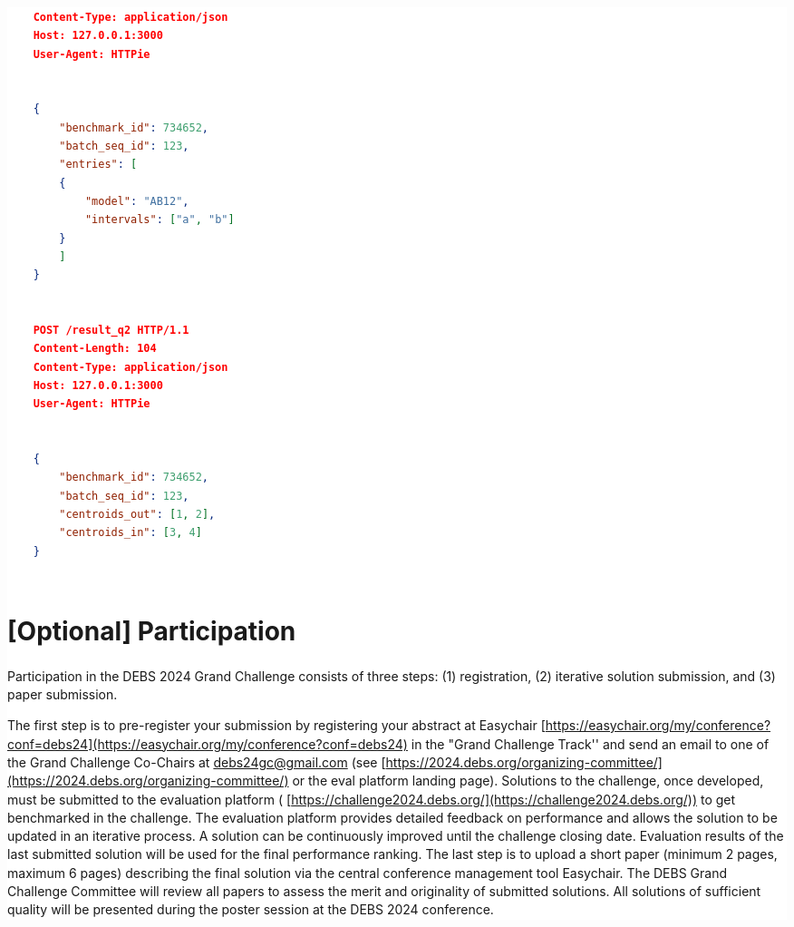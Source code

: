 ```json
    Content-Type: application/json
    Host: 127.0.0.1:3000
    User-Agent: HTTPie
    
    
    {
        "benchmark_id": 734652,
        "batch_seq_id": 123,
        "entries": [
        {
            "model": "AB12",
            "intervals": ["a", "b"]
        }
        ]
    }
    
    
    POST /result_q2 HTTP/1.1
    Content-Length: 104
    Content-Type: application/json
    Host: 127.0.0.1:3000
    User-Agent: HTTPie
    
    
    {
        "benchmark_id": 734652,
        "batch_seq_id": 123,
        "centroids_out": [1, 2],
        "centroids_in": [3, 4]
    }
                                                                  

```

# [Optional] Participation

Participation in the DEBS 2024 Grand Challenge consists of three steps: (1) registration, (2) iterative solution submission, and (3) paper submission.

The first step is to pre-register your submission by registering your abstract at Easychair [https://easychair.org/my/conference?conf=debs24](https://easychair.org/my/conference?conf=debs24) in the "Grand Challenge Track'' and send an email to one of the Grand Challenge Co-Chairs at [debs24gc@gmail.com](mailto:debs24gc@gmail.com) (see [https://2024.debs.org/organizing-committee/](https://2024.debs.org/organizing-committee/) or the eval platform landing page). Solutions to the challenge, once developed, must be submitted to the evaluation platform ( [https://challenge2024.debs.org/](https://challenge2024.debs.org/)) to get benchmarked in the challenge. The evaluation platform provides detailed feedback on performance and allows the solution to be updated in an iterative process. A solution can be continuously improved until the challenge closing date. Evaluation results of the last submitted solution will be used for the final performance ranking. The last step is to upload a short paper (minimum 2 pages, maximum 6 pages) describing the final solution via the central conference management tool Easychair. The DEBS Grand Challenge Committee will review all papers to assess the merit and originality of submitted solutions. All solutions of sufficient quality will be presented during the poster session at the DEBS 2024 conference.

